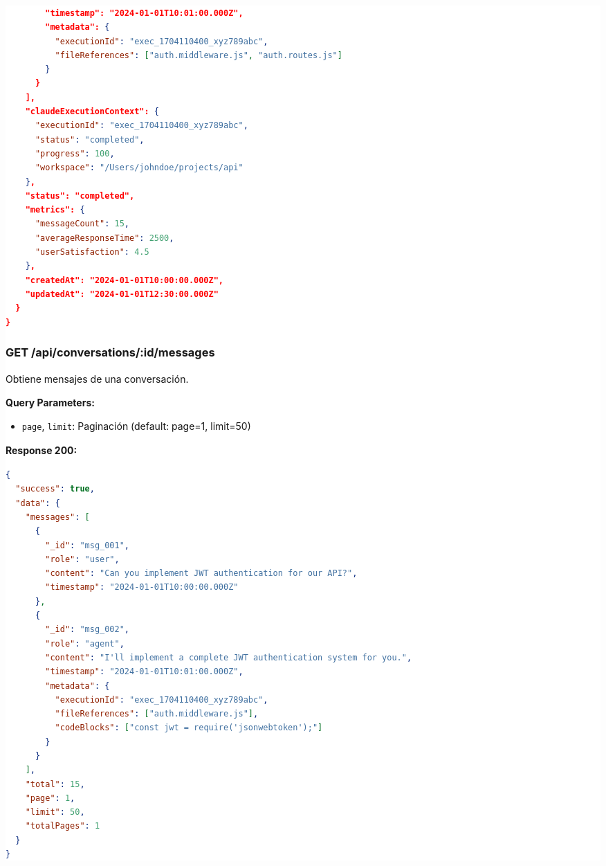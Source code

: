 ```json
        "timestamp": "2024-01-01T10:01:00.000Z",
        "metadata": {
          "executionId": "exec_1704110400_xyz789abc",
          "fileReferences": ["auth.middleware.js", "auth.routes.js"]
        }
      }
    ],
    "claudeExecutionContext": {
      "executionId": "exec_1704110400_xyz789abc",
      "status": "completed",
      "progress": 100,
      "workspace": "/Users/johndoe/projects/api"
    },
    "status": "completed",
    "metrics": {
      "messageCount": 15,
      "averageResponseTime": 2500,
      "userSatisfaction": 4.5
    },
    "createdAt": "2024-01-01T10:00:00.000Z",
    "updatedAt": "2024-01-01T12:30:00.000Z"
  }
}
```

### **GET /api/conversations/:id/messages**
Obtiene mensajes de una conversación.

**Query Parameters:**
- `page`, `limit`: Paginación (default: page=1, limit=50)

**Response 200:**
```json
{
  "success": true,
  "data": {
    "messages": [
      {
        "_id": "msg_001",
        "role": "user",
        "content": "Can you implement JWT authentication for our API?",
        "timestamp": "2024-01-01T10:00:00.000Z"
      },
      {
        "_id": "msg_002",
        "role": "agent", 
        "content": "I'll implement a complete JWT authentication system for you.",
        "timestamp": "2024-01-01T10:01:00.000Z",
        "metadata": {
          "executionId": "exec_1704110400_xyz789abc",
          "fileReferences": ["auth.middleware.js"],
          "codeBlocks": ["const jwt = require('jsonwebtoken');"]
        }
      }
    ],
    "total": 15,
    "page": 1,
    "limit": 50,
    "totalPages": 1
  }
}
```
